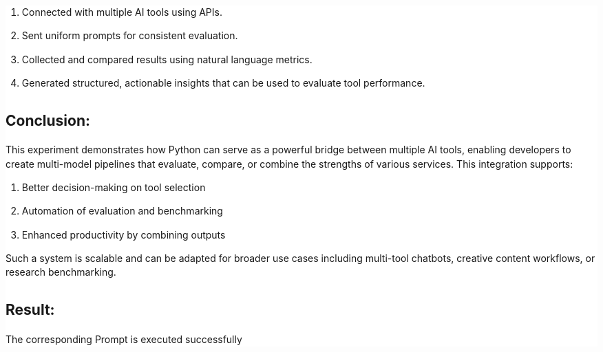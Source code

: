 1. Connected with multiple AI tools using APIs.

2. Sent uniform prompts for consistent evaluation.

3. Collected and compared results using natural language metrics.

4. Generated structured, actionable insights that can be used to evaluate tool performance.

## Conclusion:
This experiment demonstrates how Python can serve as a powerful bridge between multiple AI tools, enabling developers to create multi-model pipelines that evaluate, compare, or combine the strengths of various services. This integration supports:

1. Better decision-making on tool selection

2. Automation of evaluation and benchmarking

3. Enhanced productivity by combining outputs

Such a system is scalable and can be adapted for broader use cases including multi-tool chatbots, creative content workflows, or research benchmarking.


## Result: 
The corresponding Prompt is executed successfully
